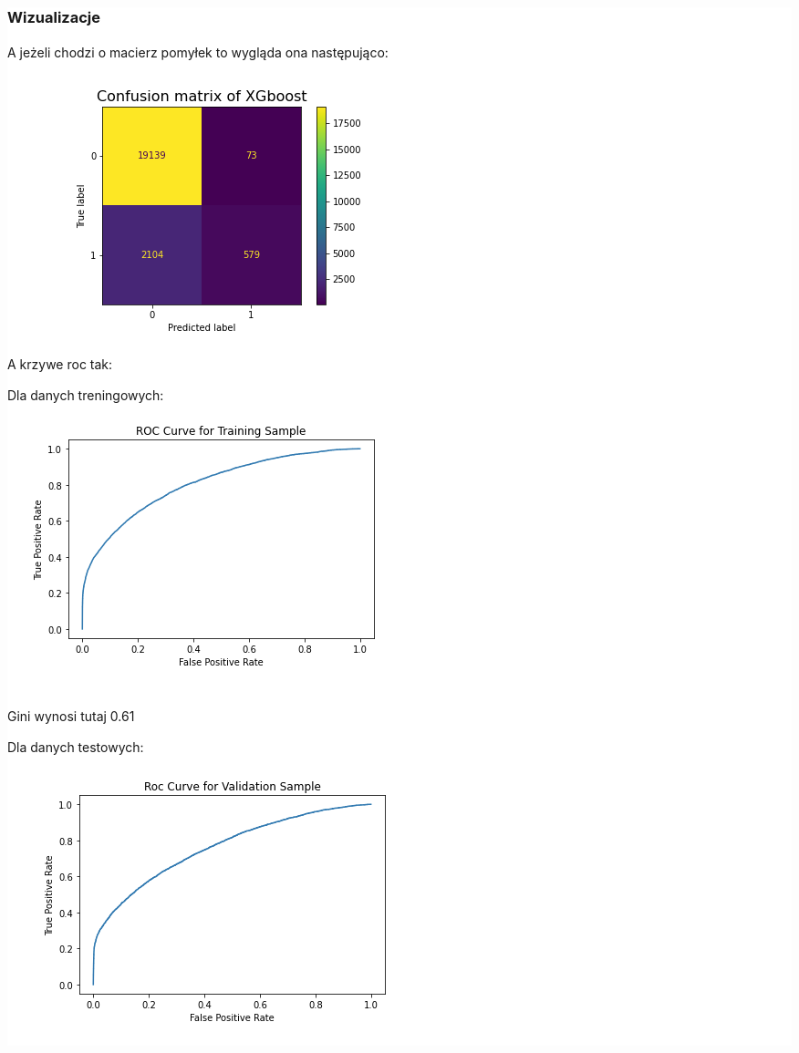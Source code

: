 ### Wizualizacje
A jeżeli chodzi o macierz pomyłek to wygląda ona następująco:

![Confusion Matrix](../plots/conf-mat-xgboost.png)

A krzywe roc tak:

Dla danych treningowych:

![Roc xgb](../plots/roc_train_xgboost.png)

Gini wynosi tutaj 0.61

Dla danych testowych:

![Roc xgb test](../plots/roc_test_xgboost.png)
